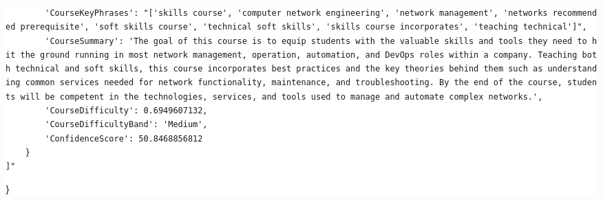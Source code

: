             'CourseKeyPhrases': "['skills course', 'computer network engineering', 'network management', 'networks recommended prerequisite', 'soft skills course', 'technical soft skills', 'skills course incorporates', 'teaching technical']",
            'CourseSummary': 'The goal of this course is to equip students with the valuable skills and tools they need to hit the ground running in most network management, operation, automation, and DevOps roles within a company. Teaching both technical and soft skills, this course incorporates best practices and the key theories behind them such as understanding common services needed for network functionality, maintenance, and troubleshooting. By the end of the course, students will be competent in the technologies, services, and tools used to manage and automate complex networks.',
            'CourseDifficulty': 0.6949607132,
            'CourseDifficultyBand': 'Medium',
            'ConfidenceScore': 50.8468856812
        }
    ]"
}